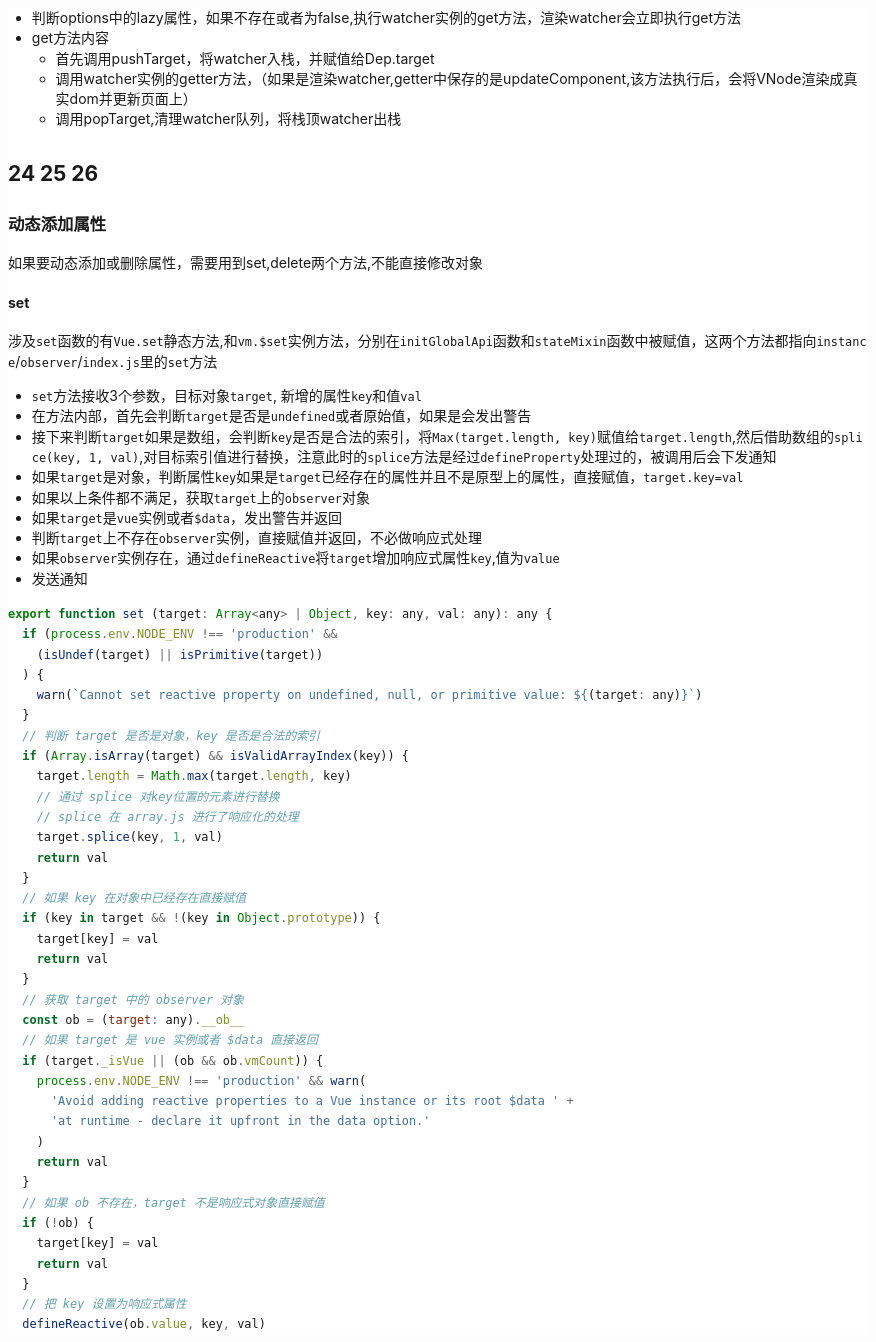 - 判断options中的lazy属性，如果不存在或者为false,执行watcher实例的get方法，渲染watcher会立即执行get方法
- get方法内容
  - 首先调用pushTarget，将watcher入栈，并赋值给Dep.target
  - 调用watcher实例的getter方法，（如果是渲染watcher,getter中保存的是updateComponent,该方法执行后，会将VNode渲染成真实dom并更新页面上）
  - 调用popTarget,清理watcher队列，将栈顶watcher出栈 
  
## 24 25 26

### 动态添加属性

如果要动态添加或删除属性，需要用到set,delete两个方法,不能直接修改对象

#### set

涉及`set`函数的有`Vue.set`静态方法,和`vm.$set`实例方法，分别在`initGlobalApi`函数和`stateMixin`函数中被赋值，这两个方法都指向`instance`/`observer`/`index.js`里的`set`方法

- `set`方法接收3个参数，目标对象`target`, 新增的属性`key`和值`val`
- 在方法内部，首先会判断`target`是否是`undefined`或者原始值，如果是会发出警告
- 接下来判断`target`如果是数组，会判断`key`是否是合法的索引，将`Max(target.length, key)`赋值给`target.length`,然后借助数组的`splice(key, 1, val)`,对目标索引值进行替换，注意此时的`splice`方法是经过`defineProperty`处理过的，被调用后会下发通知
- 如果`target`是对象，判断属性`key`如果是`target`已经存在的属性并且不是原型上的属性，直接赋值，`target.key=val`
- 如果以上条件都不满足，获取`target`上的`observer`对象
- 如果`target`是`vue`实例或者`$data`，发出警告并返回
- 判断`target`上不存在`observer`实例，直接赋值并返回，不必做响应式处理
- 如果`observer`实例存在，通过`defineReactive`将`target`增加响应式属性`key`,值为`value`
- 发送通知

```javascript
export function set (target: Array<any> | Object, key: any, val: any): any {
  if (process.env.NODE_ENV !== 'production' &&
    (isUndef(target) || isPrimitive(target))
  ) {
    warn(`Cannot set reactive property on undefined, null, or primitive value: ${(target: any)}`)
  }
  // 判断 target 是否是对象，key 是否是合法的索引
  if (Array.isArray(target) && isValidArrayIndex(key)) {
    target.length = Math.max(target.length, key)
    // 通过 splice 对key位置的元素进行替换
    // splice 在 array.js 进行了响应化的处理
    target.splice(key, 1, val)
    return val
  }
  // 如果 key 在对象中已经存在直接赋值
  if (key in target && !(key in Object.prototype)) {
    target[key] = val
    return val
  }
  // 获取 target 中的 observer 对象
  const ob = (target: any).__ob__
  // 如果 target 是 vue 实例或者 $data 直接返回
  if (target._isVue || (ob && ob.vmCount)) {
    process.env.NODE_ENV !== 'production' && warn(
      'Avoid adding reactive properties to a Vue instance or its root $data ' +
      'at runtime - declare it upfront in the data option.'
    )
    return val
  }
  // 如果 ob 不存在，target 不是响应式对象直接赋值
  if (!ob) {
    target[key] = val
    return val
  }
  // 把 key 设置为响应式属性
  defineReactive(ob.value, key, val)
```